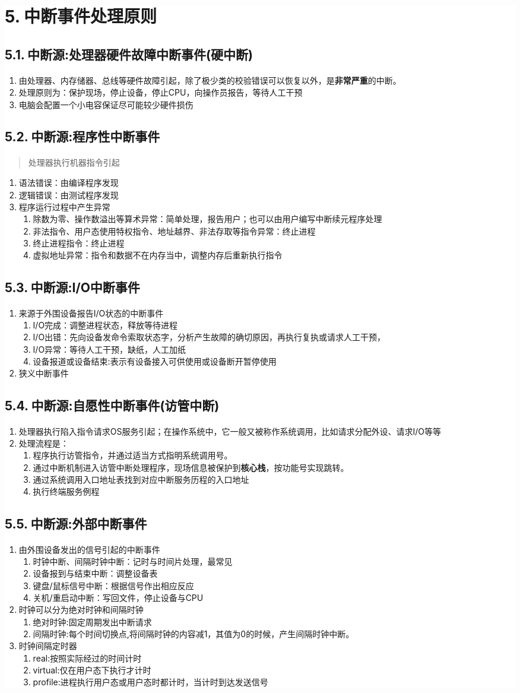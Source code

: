 # 5. 中断事件处理原则

## 5.1. 中断源:处理器硬件故障中断事件(硬中断)
1. 由处理器、内存储器、总线等硬件故障引起，除了极少类的校验错误可以恢复以外，是**非常严重**的中断。
2. 处理原则为：保护现场，停止设备，停止CPU，向操作员报告，等待人工干预
3. 电脑会配置一个小电容保证尽可能较少硬件损伤

## 5.2. 中断源:程序性中断事件
> 处理器执行机器指令引起

1. 语法错误：由编译程序发现
2. 逻辑错误：由测试程序发现
3. 程序运行过程中产生异常
   1. 除数为零、操作数溢出等算术异常：简单处理，报告用户；也可以由用户编写中断续元程序处理
   2. 非法指令、用户态使用特权指令、地址越界、非法存取等指令异常：终止进程
   3. 终止进程指令：终止进程
   4. 虚拟地址异常：指令和数据不在内存当中，调整内存后重新执行指令

## 5.3. 中断源:I/O中断事件
1. 来源于外围设备报告I/O状态的中断事件
   1. I/O完成：调整进程状态，释放等待进程
   2. I/O出错：先向设备发命令索取状态字，分析产生故障的确切原因，再执行复执或请求人工干预，
   3. I/O异常：等待人工干预，缺纸，人工加纸
   4. 设备报道或设备结束:表示有设备接入可供使用或设备断开暂停使用
2. 狭义中断事件

## 5.4. 中断源:自愿性中断事件(访管中断)
1. 处理器执行陷入指令请求OS服务引起；在操作系统中，它一般又被称作系统调用，比如请求分配外设、请求I/O等等
2. 处理流程是：
   1. 程序执行访管指令，并通过适当方式指明系统调用号。
   2. 通过中断机制进入访管中断处理程序，现场信息被保护到**核心栈**，按功能号实现跳转。
   3. 通过系统调用入口地址表找到对应中断服务历程的入口地址
   4. 执行终端服务例程

## 5.5. 中断源:外部中断事件
1. 由外围设备发出的信号引起的中断事件
   1. 时钟中断、间隔时钟中断：记时与时间片处理，最常见
   2. 设备报到与结束中断：调整设备表
   3. 键盘/鼠标信号中断：根据信号作出相应反应
   4. 关机/重启动中断：写回文件，停止设备与CPU
2. 时钟可以分为绝对时钟和间隔时钟
   1. 绝对时钟:固定周期发出中断请求
   2. 间隔时钟:每个时间切换点,将间隔时钟的内容减1，其值为0的时候，产生间隔时钟中断。
3. 时钟间隔定时器
   1. real:按照实际经过的时间计时
   2. virtual:仅在用户态下执行才计时
   3. profile:进程执行用户态或用户态时都计时，当计时到达发送信号

